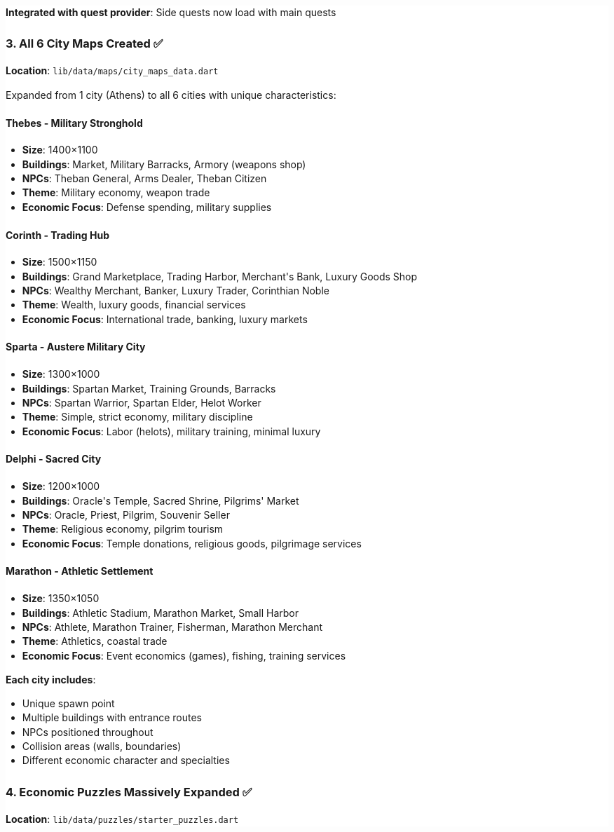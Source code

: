**Integrated with quest provider**: Side quests now load with main quests

### 3. All 6 City Maps Created ✅
**Location**: `lib/data/maps/city_maps_data.dart`

Expanded from 1 city (Athens) to all 6 cities with unique characteristics:

#### Thebes - Military Stronghold
- **Size**: 1400×1100
- **Buildings**: Market, Military Barracks, Armory (weapons shop)
- **NPCs**: Theban General, Arms Dealer, Theban Citizen
- **Theme**: Military economy, weapon trade
- **Economic Focus**: Defense spending, military supplies

#### Corinth - Trading Hub
- **Size**: 1500×1150
- **Buildings**: Grand Marketplace, Trading Harbor, Merchant's Bank, Luxury Goods Shop
- **NPCs**: Wealthy Merchant, Banker, Luxury Trader, Corinthian Noble
- **Theme**: Wealth, luxury goods, financial services
- **Economic Focus**: International trade, banking, luxury markets

#### Sparta - Austere Military City
- **Size**: 1300×1000
- **Buildings**: Spartan Market, Training Grounds, Barracks
- **NPCs**: Spartan Warrior, Spartan Elder, Helot Worker
- **Theme**: Simple, strict economy, military discipline
- **Economic Focus**: Labor (helots), military training, minimal luxury

#### Delphi - Sacred City
- **Size**: 1200×1000
- **Buildings**: Oracle's Temple, Sacred Shrine, Pilgrims' Market
- **NPCs**: Oracle, Priest, Pilgrim, Souvenir Seller
- **Theme**: Religious economy, pilgrim tourism
- **Economic Focus**: Temple donations, religious goods, pilgrimage services

#### Marathon - Athletic Settlement
- **Size**: 1350×1050
- **Buildings**: Athletic Stadium, Marathon Market, Small Harbor
- **NPCs**: Athlete, Marathon Trainer, Fisherman, Marathon Merchant
- **Theme**: Athletics, coastal trade
- **Economic Focus**: Event economics (games), fishing, training services

**Each city includes**:
- Unique spawn point
- Multiple buildings with entrance routes
- NPCs positioned throughout
- Collision areas (walls, boundaries)
- Different economic character and specialties

### 4. Economic Puzzles Massively Expanded ✅
**Location**: `lib/data/puzzles/starter_puzzles.dart`
